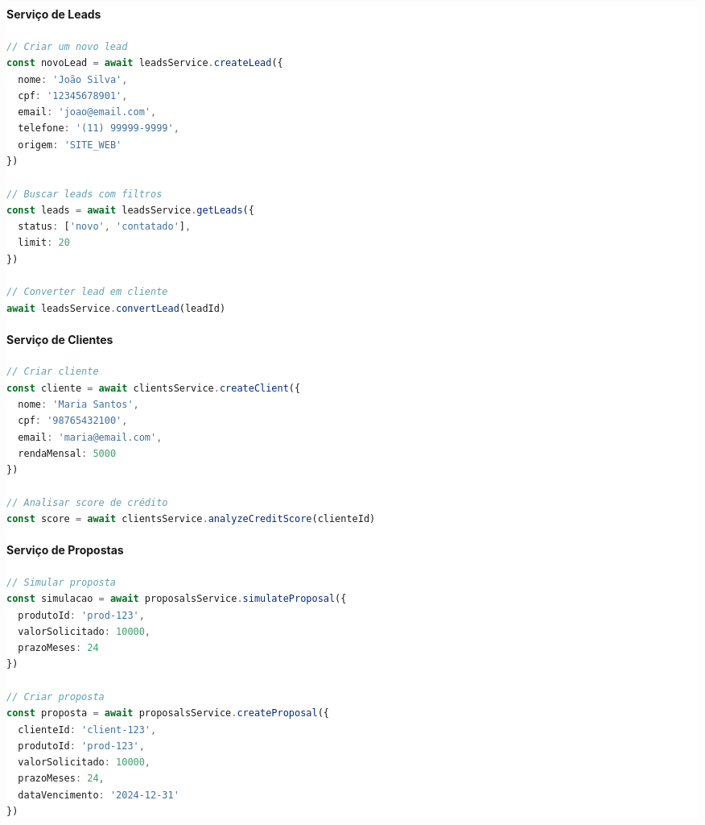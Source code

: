#### Serviço de Leads
```typescript
// Criar um novo lead
const novoLead = await leadsService.createLead({
  nome: 'João Silva',
  cpf: '12345678901',
  email: 'joao@email.com',
  telefone: '(11) 99999-9999',
  origem: 'SITE_WEB'
})

// Buscar leads com filtros
const leads = await leadsService.getLeads({
  status: ['novo', 'contatado'],
  limit: 20
})

// Converter lead em cliente
await leadsService.convertLead(leadId)
```

#### Serviço de Clientes
```typescript
// Criar cliente
const cliente = await clientsService.createClient({
  nome: 'Maria Santos',
  cpf: '98765432100',
  email: 'maria@email.com',
  rendaMensal: 5000
})

// Analisar score de crédito
const score = await clientsService.analyzeCreditScore(clienteId)
```

#### Serviço de Propostas
```typescript
// Simular proposta
const simulacao = await proposalsService.simulateProposal({
  produtoId: 'prod-123',
  valorSolicitado: 10000,
  prazoMeses: 24
})

// Criar proposta
const proposta = await proposalsService.createProposal({
  clienteId: 'client-123',
  produtoId: 'prod-123',
  valorSolicitado: 10000,
  prazoMeses: 24,
  dataVencimento: '2024-12-31'
})
```
